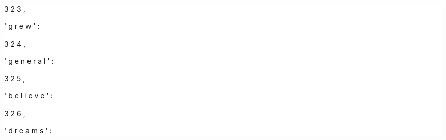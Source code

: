 3
2
3
,

 
'
g
r
e
w
'
:
 
3
2
4
,

 
'
g
e
n
e
r
a
l
'
:
 
3
2
5
,

 
'
b
e
l
i
e
v
e
'
:
 
3
2
6
,

 
'
d
r
e
a
m
s
'
:
 